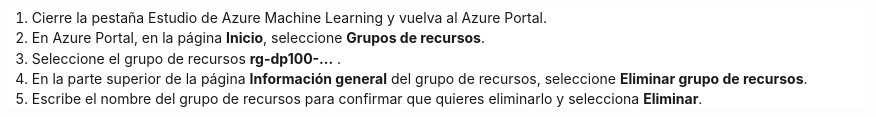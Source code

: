 1. Cierre la pestaña Estudio de Azure Machine Learning y vuelva al Azure Portal.
1. En Azure Portal, en la página **Inicio**, seleccione **Grupos de recursos**.
1. Seleccione el grupo de recursos **rg-dp100-...** .
1. En la parte superior de la página **Información general** del grupo de recursos, seleccione **Eliminar grupo de recursos**.
1. Escribe el nombre del grupo de recursos para confirmar que quieres eliminarlo y selecciona **Eliminar**.
